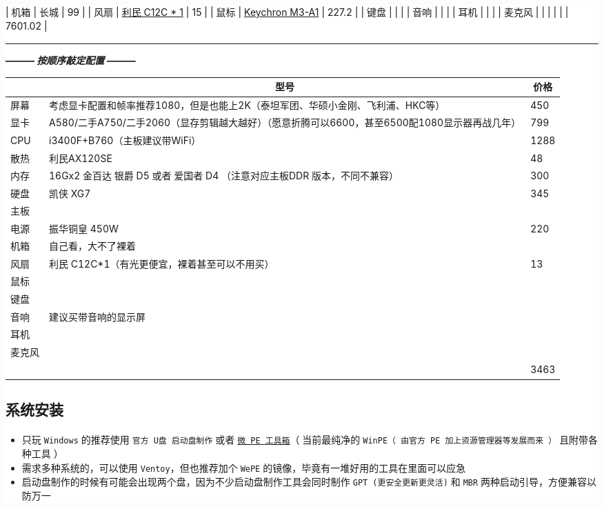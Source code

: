 | 机箱   | 长城                                                                                                                                                                                                                                                                                    | 99       |
| 风扇   | [利民 C12C * 1](https://m.tb.cn/h.57GJVRx?tk=2kJ0WXmdMk2)                                                                                                                                                                                                                               | 15       |
| 鼠标   | [Keychron M3-A1](https://item.m.jd.com/product/10080293368305.html?utm_user=plusmember&gx=RnAomTM2b2GIypgWrtIiCSemtqi_EG4&gxd=RnAoyzJebGeMnpFGq4Z2X1h-ggky_z0&ad_od=share&utm_source=androidapp&utm_medium=appshare&utm_campaign=t_335139774&utm_term=CopyURL)                          | 227.2    |
| 键盘   |                                                                                                                                                                                                                                                                                         |          |
| 音响   |                                                                                                                                                                                                                                                                                         |          |
| 耳机   |                                                                                                                                                                                                                                                                                         |          |
| 麦克风 |                                                                                                                                                                                                                                                                                         |          |
|        |                                                                                                                                                                                                                                                                                         | 7601.02  |

---
**——*— 按顺序敲定配置 —*——**

|        | 型号                                                                                         | 价格 |
| ------ | -------------------------------------------------------------------------------------------- | ---- |
| 屏幕   | 考虑显卡配置和帧率推荐1080，但是也能上2K（泰坦军团、华硕小金刚、飞利浦、HKC等）              | 450  |
| 显卡   | A580/二手A750/二手2060（显存剪辑越大越好）（愿意折腾可以6600，甚至6500配1080显示器再战几年） | 799  |
| CPU    | i3400F+B760（主板建议带WiFi）                                                                | 1288 |
| 散热   | 利民AX120SE                                                                                  | 48   |
| 内存   | 16Gx2 金百达 银爵 D5 或者 爱国者 D4 （注意对应主板DDR 版本，不同不兼容）                     | 300  |
| 硬盘   | 凯侠 XG7                                                                                     | 345  |
| 主板   |                                                                                              |      |  |
| 电源   | 振华铜皇 450W                                                                                | 220  |
| 机箱   | 自己看，大不了裸着                                                                           |      |
| 风扇   | 利民 C12C*1（有光更便宜，裸着甚至可以不用买）                                                | 13   |
| 鼠标   |                                                                                              |      |
| 键盘   |                                                                                              |      |
| 音响   | 建议买带音响的显示屏                                                                         |      |
| 耳机   |                                                                                              |      |
| 麦克风 |                                                                                              |      |
|        |                                                                                              | 3463 |

## 系统安装

- 只玩 `Windows` 的推荐使用 `官方 U盘 启动盘制作` 或者 [`微 PE 工具箱`](https://www.wepe.com.cn/download.html)（ 当前最纯净的 `WinPE（ 由官方 PE 加上资源管理器等发展而来 ）` 且附带各种工具 ）
- 需求多种系统的，可以使用 `Ventoy`，但也推荐加个 `WePE` 的镜像，毕竟有一堆好用的工具在里面可以应急
- 启动盘制作的时候有可能会出现两个盘，因为不少启动盘制作工具会同时制作 `GPT (更安全更新更灵活)` 和 `MBR` 两种启动引导，方便兼容以防万一